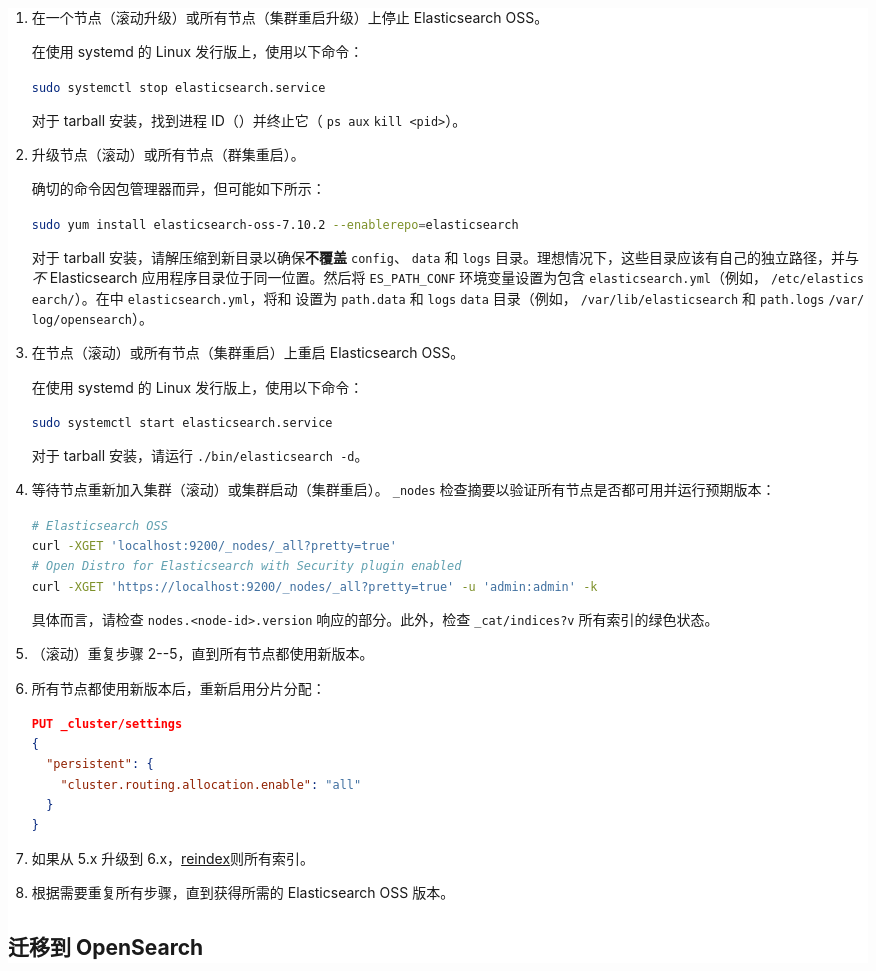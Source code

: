 1. 在一个节点（滚动升级）或所有节点（集群重启升级）上停止 Elasticsearch OSS。

   在使用 systemd 的 Linux 发行版上，使用以下命令：

   ```bash
   sudo systemctl stop elasticsearch.service
   ```

   对于 tarball 安装，找到进程 ID（）并终止它（ `ps aux` `kill <pid>`）。

1. 升级节点（滚动）或所有节点（群集重启）。

   确切的命令因包管理器而异，但可能如下所示：

   ```bash
   sudo yum install elasticsearch-oss-7.10.2 --enablerepo=elasticsearch
   ```

   对于 tarball 安装，请解压缩到新目录以确保**不覆盖** `config`、 `data` 和 `logs` 目录。理想情况下，这些目录应该有自己的独立路径，并与*不* Elasticsearch 应用程序目录位于同一位置。然后将 `ES_PATH_CONF` 环境变量设置为包含 `elasticsearch.yml`（例如， `/etc/elasticsearch/`）。在中 `elasticsearch.yml`，将和 设置为 `path.data` 和 `logs` `data` 目录（例如， `/var/lib/elasticsearch` 和 `path.logs` `/var/log/opensearch`）。

1. 在节点（滚动）或所有节点（集群重启）上重启 Elasticsearch OSS。

   在使用 systemd 的 Linux 发行版上，使用以下命令：

   ```bash
   sudo systemctl start elasticsearch.service
   ```

   对于 tarball 安装，请运行 `./bin/elasticsearch -d`。

1. 等待节点重新加入集群（滚动）或集群启动（集群重启）。 `_nodes` 检查摘要以验证所有节点是否都可用并运行预期版本：

   ```bash
   # Elasticsearch OSS
   curl -XGET 'localhost:9200/_nodes/_all?pretty=true'
   # Open Distro for Elasticsearch with Security plugin enabled
   curl -XGET 'https://localhost:9200/_nodes/_all?pretty=true' -u 'admin:admin' -k
   ```

   具体而言，请检查 `nodes.<node-id>.version` 响应的部分。此外，检查 `_cat/indices?v` 所有索引的绿色状态。

1. （滚动）重复步骤 2--5，直到所有节点都使用新版本。

1. 所有节点都使用新版本后，重新启用分片分配：

   ```json
   PUT _cluster/settings
   {
     "persistent": {
       "cluster.routing.allocation.enable": "all"
     }
   }
   ```

1. 如果从 5.x 升级到 6.x，[reindex]({{site.url}}{{site.baseurl}}/opensearch/reindex-data/)则所有索引。

1. 根据需要重复所有步骤，直到获得所需的 Elasticsearch OSS 版本。


## 迁移到 OpenSearch
